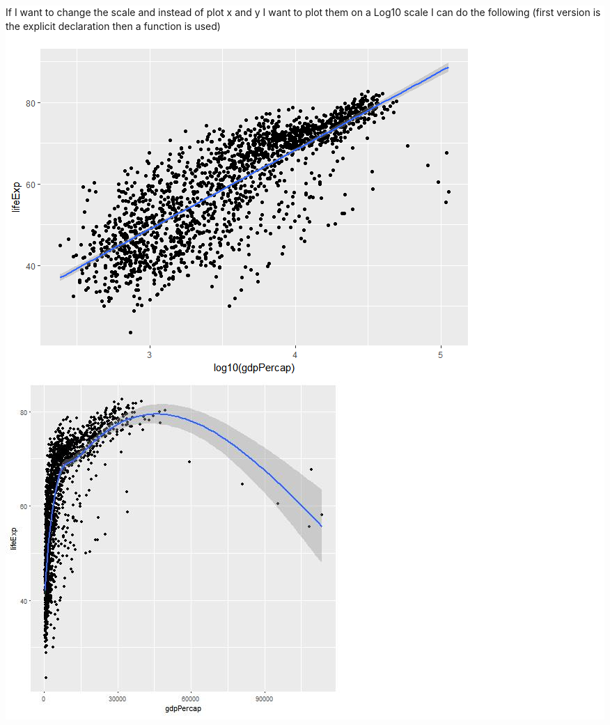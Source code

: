 If I want to change the scale and
instead of plot x and y I want to plot them on a Log10 scale I can do
the following (first version is the explicit declaration then a function
is used)

![](viznotes_files/figure-markdown_strict/unnamed-chunk-19-1.png) 
![](figures/Chart_04.jpeg)
